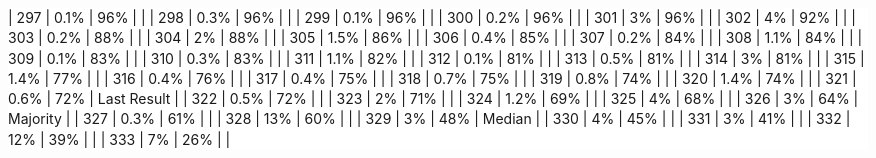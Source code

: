 | 297 | 0.1% | 96% |  |
| 298 | 0.3% | 96% |  |
| 299 | 0.1% | 96% |  |
| 300 | 0.2% | 96% |  |
| 301 | 3% | 96% |  |
| 302 | 4% | 92% |  |
| 303 | 0.2% | 88% |  |
| 304 | 2% | 88% |  |
| 305 | 1.5% | 86% |  |
| 306 | 0.4% | 85% |  |
| 307 | 0.2% | 84% |  |
| 308 | 1.1% | 84% |  |
| 309 | 0.1% | 83% |  |
| 310 | 0.3% | 83% |  |
| 311 | 1.1% | 82% |  |
| 312 | 0.1% | 81% |  |
| 313 | 0.5% | 81% |  |
| 314 | 3% | 81% |  |
| 315 | 1.4% | 77% |  |
| 316 | 0.4% | 76% |  |
| 317 | 0.4% | 75% |  |
| 318 | 0.7% | 75% |  |
| 319 | 0.8% | 74% |  |
| 320 | 1.4% | 74% |  |
| 321 | 0.6% | 72% | Last Result |
| 322 | 0.5% | 72% |  |
| 323 | 2% | 71% |  |
| 324 | 1.2% | 69% |  |
| 325 | 4% | 68% |  |
| 326 | 3% | 64% | Majority |
| 327 | 0.3% | 61% |  |
| 328 | 13% | 60% |  |
| 329 | 3% | 48% | Median |
| 330 | 4% | 45% |  |
| 331 | 3% | 41% |  |
| 332 | 12% | 39% |  |
| 333 | 7% | 26% |  |